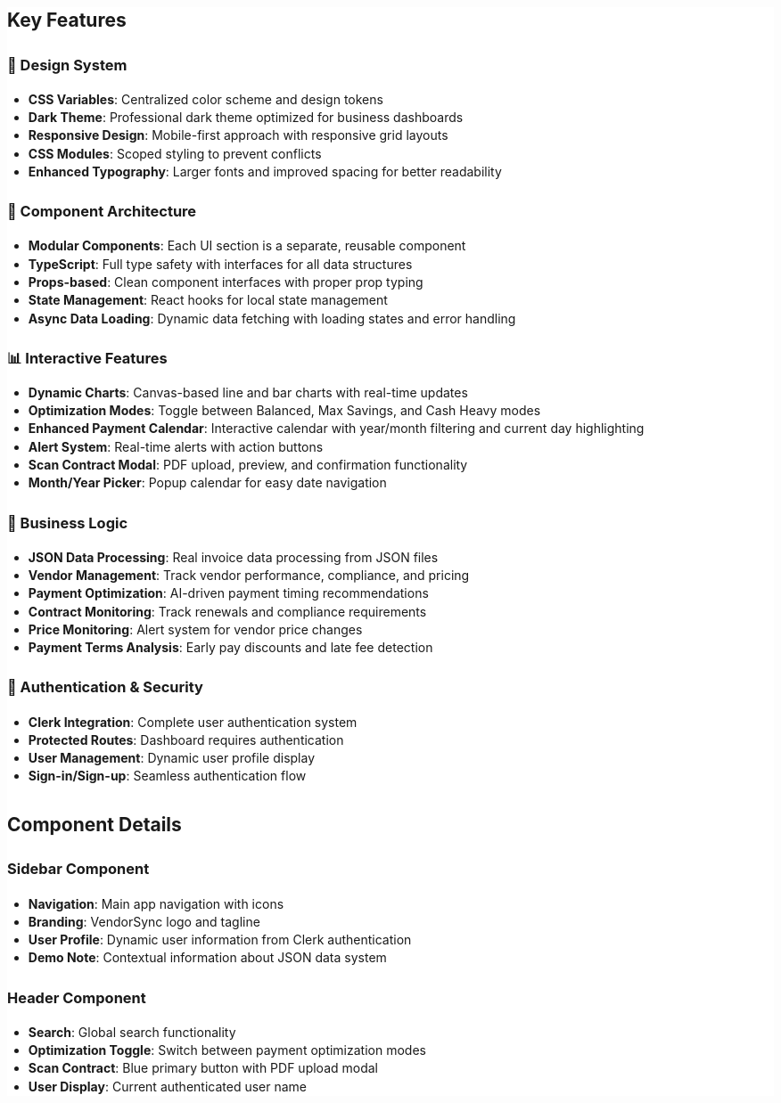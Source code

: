 ## Key Features

### 🎨 Design System
- **CSS Variables**: Centralized color scheme and design tokens
- **Dark Theme**: Professional dark theme optimized for business dashboards
- **Responsive Design**: Mobile-first approach with responsive grid layouts
- **CSS Modules**: Scoped styling to prevent conflicts
- **Enhanced Typography**: Larger fonts and improved spacing for better readability

### 🧩 Component Architecture
- **Modular Components**: Each UI section is a separate, reusable component
- **TypeScript**: Full type safety with interfaces for all data structures
- **Props-based**: Clean component interfaces with proper prop typing
- **State Management**: React hooks for local state management
- **Async Data Loading**: Dynamic data fetching with loading states and error handling

### 📊 Interactive Features
- **Dynamic Charts**: Canvas-based line and bar charts with real-time updates
- **Optimization Modes**: Toggle between Balanced, Max Savings, and Cash Heavy modes
- **Enhanced Payment Calendar**: Interactive calendar with year/month filtering and current day highlighting
- **Alert System**: Real-time alerts with action buttons
- **Scan Contract Modal**: PDF upload, preview, and confirmation functionality
- **Month/Year Picker**: Popup calendar for easy date navigation

### 🎯 Business Logic
- **JSON Data Processing**: Real invoice data processing from JSON files
- **Vendor Management**: Track vendor performance, compliance, and pricing
- **Payment Optimization**: AI-driven payment timing recommendations
- **Contract Monitoring**: Track renewals and compliance requirements
- **Price Monitoring**: Alert system for vendor price changes
- **Payment Terms Analysis**: Early pay discounts and late fee detection

### 🔐 Authentication & Security
- **Clerk Integration**: Complete user authentication system
- **Protected Routes**: Dashboard requires authentication
- **User Management**: Dynamic user profile display
- **Sign-in/Sign-up**: Seamless authentication flow

## Component Details

### Sidebar Component
- **Navigation**: Main app navigation with icons
- **Branding**: VendorSync logo and tagline
- **User Profile**: Dynamic user information from Clerk authentication
- **Demo Note**: Contextual information about JSON data system

### Header Component
- **Search**: Global search functionality
- **Optimization Toggle**: Switch between payment optimization modes
- **Scan Contract**: Blue primary button with PDF upload modal
- **User Display**: Current authenticated user name
